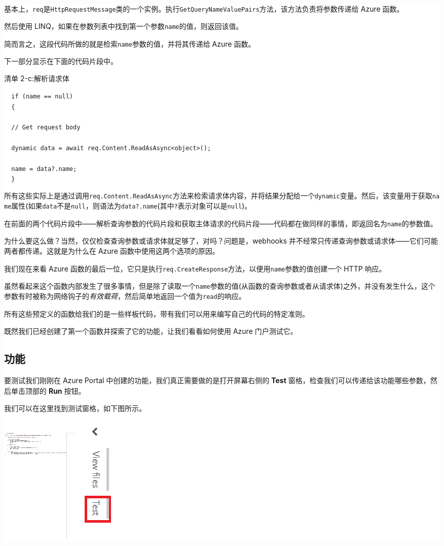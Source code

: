 基本上，`req`是`HttpRequestMessage`类的一个实例。执行`GetQueryNameValuePairs`方法，该方法负责将参数传递给 Azure 函数。

然后使用 LINQ，如果在参数列表中找到第一个参数`name`的值，则返回该值。

简而言之，这段代码所做的就是检索`name`参数的值，并将其传递给 Azure 函数。

下一部分显示在下面的代码片段中。

清单 2-c:解析请求体

```
  if (name == null)
  {

  // Get request body

  dynamic data = await req.Content.ReadAsAsync<object>();

  name = data?.name;
  }

```

所有这些实际上是通过调用`req.Content.ReadAsAsync`方法来检索请求体内容，并将结果分配给一个`dynamic`变量。然后，该变量用于获取`name`属性(如果`data`不是`null`，则语法为`data?.name`(其中`?`表示对象可以是`null`)。

在前面的两个代码片段中——解析查询参数的代码片段和获取主体请求的代码片段——代码都在做同样的事情，即返回名为`name`的参数值。

为什么要这么做？当然，仅仅检查查询参数或请求体就足够了，对吗？问题是，webhooks 并不经常只传递查询参数或请求体——它们可能两者都传递。这就是为什么在 Azure 函数中使用这两个选项的原因。

我们现在来看 Azure 函数的最后一位，它只是执行`req.CreateResponse`方法，以便用`name`参数的值创建一个 HTTP 响应。

虽然看起来这个函数内部发生了很多事情，但是除了读取一个`name`参数的值(从函数的查询参数或者从请求体)之外，并没有发生什么，这个参数有时被称为网络钩子的*有效载荷*，然后简单地返回一个值为`read`的响应。

所有这些预定义的函数给我们的是一些样板代码，带有我们可以用来编写自己的代码的特定准则。

既然我们已经创建了第一个函数并探索了它的功能，让我们看看如何使用 Azure 门户测试它。

## 功能

要测试我们刚刚在 Azure Portal 中创建的功能，我们真正需要做的是打开屏幕右侧的 **Test** 窗格，检查我们可以传递给该功能哪些参数，然后单击顶部的 **Run** 按钮。

我们可以在这里找到测试窗格，如下图所示。

![](img/image009.png)
